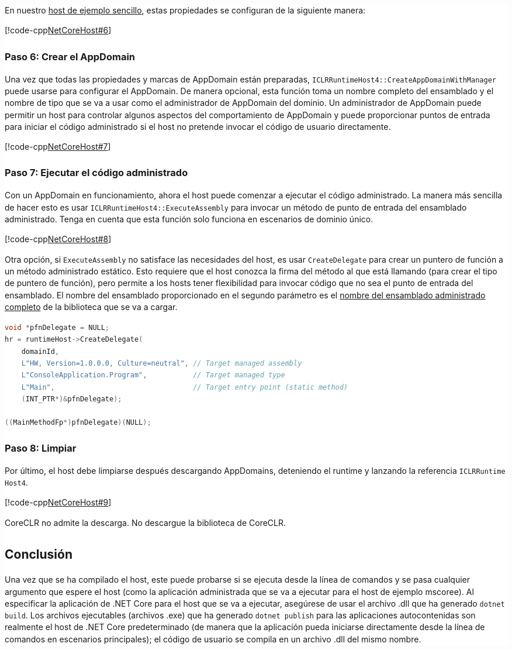 En nuestro [host de ejemplo sencillo](https://github.com/dotnet/samples/tree/master/core/hosting/HostWithMscoree), estas propiedades se configuran de la siguiente manera:

[!code-cpp[NetCoreHost#6](~/samples/core/hosting/HostWithMscoree/host.cpp#6)]

### <a name="step-6---create-the-appdomain"></a>Paso 6: Crear el AppDomain
Una vez que todas las propiedades y marcas de AppDomain están preparadas, `ICLRRuntimeHost4::CreateAppDomainWithManager` puede usarse para configurar el AppDomain. De manera opcional, esta función toma un nombre completo del ensamblado y el nombre de tipo que se va a usar como el administrador de AppDomain del dominio. Un administrador de AppDomain puede permitir un host para controlar algunos aspectos del comportamiento de AppDomain y puede proporcionar puntos de entrada para iniciar el código administrado si el host no pretende invocar el código de usuario directamente.

[!code-cpp[NetCoreHost#7](~/samples/core/hosting/HostWithMscoree/host.cpp#7)]

### <a name="step-7---run-managed-code"></a>Paso 7: Ejecutar el código administrado
Con un AppDomain en funcionamiento, ahora el host puede comenzar a ejecutar el código administrado. La manera más sencilla de hacer esto es usar `ICLRRuntimeHost4::ExecuteAssembly` para invocar un método de punto de entrada del ensamblado administrado. Tenga en cuenta que esta función solo funciona en escenarios de dominio único.

[!code-cpp[NetCoreHost#8](~/samples/core/hosting/HostWithMscoree/host.cpp#8)]

Otra opción, si `ExecuteAssembly` no satisface las necesidades del host, es usar `CreateDelegate` para crear un puntero de función a un método administrado estático. Esto requiere que el host conozca la firma del método al que está llamando (para crear el tipo de puntero de función), pero permite a los hosts tener flexibilidad para invocar código que no sea el punto de entrada del ensamblado. El nombre del ensamblado proporcionado en el segundo parámetro es el [nombre del ensamblado administrado completo](../../framework/app-domains/assembly-names.md) de la biblioteca que se va a cargar.

```C++
void *pfnDelegate = NULL;
hr = runtimeHost->CreateDelegate(
    domainId,
    L"HW, Version=1.0.0.0, Culture=neutral", // Target managed assembly
    L"ConsoleApplication.Program",           // Target managed type
    L"Main",                                 // Target entry point (static method)
    (INT_PTR*)&pfnDelegate);

((MainMethodFp*)pfnDelegate)(NULL);
```

### <a name="step-8---clean-up"></a>Paso 8: Limpiar
Por último, el host debe limpiarse después descargando AppDomains, deteniendo el runtime y lanzando la referencia `ICLRRuntimeHost4`.

[!code-cpp[NetCoreHost#9](~/samples/core/hosting/HostWithMscoree/host.cpp#9)]

CoreCLR no admite la descarga. No descargue la biblioteca de CoreCLR.

## <a name="conclusion"></a>Conclusión
Una vez que se ha compilado el host, este puede probarse si se ejecuta desde la línea de comandos y se pasa cualquier argumento que espere el host (como la aplicación administrada que se va a ejecutar para el host de ejemplo mscoree). Al especificar la aplicación de .NET Core para el host que se va a ejecutar, asegúrese de usar el archivo .dll que ha generado `dotnet build`. Los archivos ejecutables (archivos .exe) que ha generado `dotnet publish` para las aplicaciones autocontenidas son realmente el host de .NET Core predeterminado (de manera que la aplicación pueda iniciarse directamente desde la línea de comandos en escenarios principales); el código de usuario se compila en un archivo .dll del mismo nombre.
